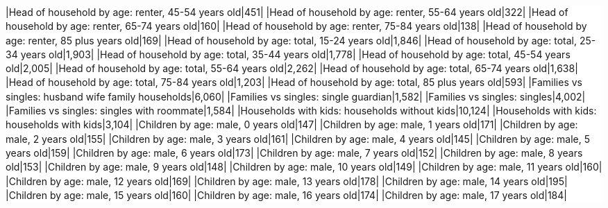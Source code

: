|Head of household by age: renter, 45-54 years old|451|
|Head of household by age: renter, 55-64 years old|322|
|Head of household by age: renter, 65-74 years old|160|
|Head of household by age: renter, 75-84 years old|138|
|Head of household by age: renter, 85 plus years old|169|
|Head of household by age: total, 15-24 years old|1,846|
|Head of household by age: total, 25-34 years old|1,903|
|Head of household by age: total, 35-44 years old|1,778|
|Head of household by age: total, 45-54 years old|2,005|
|Head of household by age: total, 55-64 years old|2,262|
|Head of household by age: total, 65-74 years old|1,638|
|Head of household by age: total, 75-84 years old|1,203|
|Head of household by age: total, 85 plus years old|593|
|Families vs singles: husband wife family households|6,060|
|Families vs singles: single guardian|1,582|
|Families vs singles: singles|4,002|
|Families vs singles: singles with roommate|1,584|
|Households with kids: households without kids|10,124|
|Households with kids: households with kids|3,104|
|Children by age: male, 0 years old|147|
|Children by age: male, 1 years old|171|
|Children by age: male, 2 years old|155|
|Children by age: male, 3 years old|161|
|Children by age: male, 4 years old|145|
|Children by age: male, 5 years old|159|
|Children by age: male, 6 years old|173|
|Children by age: male, 7 years old|152|
|Children by age: male, 8 years old|153|
|Children by age: male, 9 years old|148|
|Children by age: male, 10 years old|149|
|Children by age: male, 11 years old|160|
|Children by age: male, 12 years old|169|
|Children by age: male, 13 years old|178|
|Children by age: male, 14 years old|195|
|Children by age: male, 15 years old|160|
|Children by age: male, 16 years old|174|
|Children by age: male, 17 years old|184|